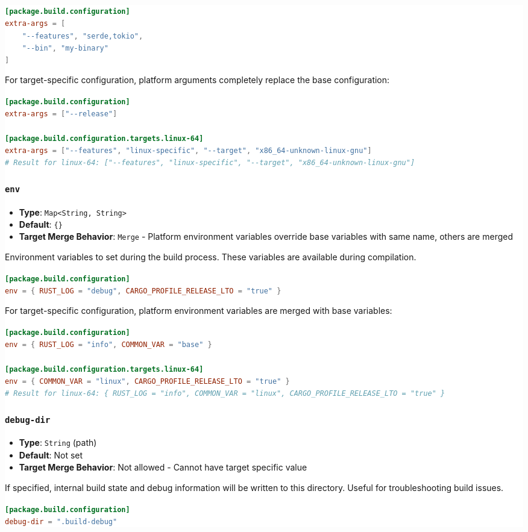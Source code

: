 ```toml
[package.build.configuration]
extra-args = [
    "--features", "serde,tokio",
    "--bin", "my-binary"
]
```

For target-specific configuration, platform arguments completely replace the base configuration:

```toml
[package.build.configuration]
extra-args = ["--release"]

[package.build.configuration.targets.linux-64]
extra-args = ["--features", "linux-specific", "--target", "x86_64-unknown-linux-gnu"]
# Result for linux-64: ["--features", "linux-specific", "--target", "x86_64-unknown-linux-gnu"]
```

### `env`

- **Type**: `Map<String, String>`
- **Default**: `{}`
- **Target Merge Behavior**: `Merge` - Platform environment variables override base variables with same name, others are merged

Environment variables to set during the build process. These variables are available during compilation.

```toml
[package.build.configuration]
env = { RUST_LOG = "debug", CARGO_PROFILE_RELEASE_LTO = "true" }
```

For target-specific configuration, platform environment variables are merged with base variables:

```toml
[package.build.configuration]
env = { RUST_LOG = "info", COMMON_VAR = "base" }

[package.build.configuration.targets.linux-64]
env = { COMMON_VAR = "linux", CARGO_PROFILE_RELEASE_LTO = "true" }
# Result for linux-64: { RUST_LOG = "info", COMMON_VAR = "linux", CARGO_PROFILE_RELEASE_LTO = "true" }
```

### `debug-dir`

- **Type**: `String` (path)
- **Default**: Not set
- **Target Merge Behavior**: Not allowed - Cannot have target specific value

If specified, internal build state and debug information will be written to this directory. Useful for troubleshooting build issues.

```toml
[package.build.configuration]
debug-dir = ".build-debug"
```
